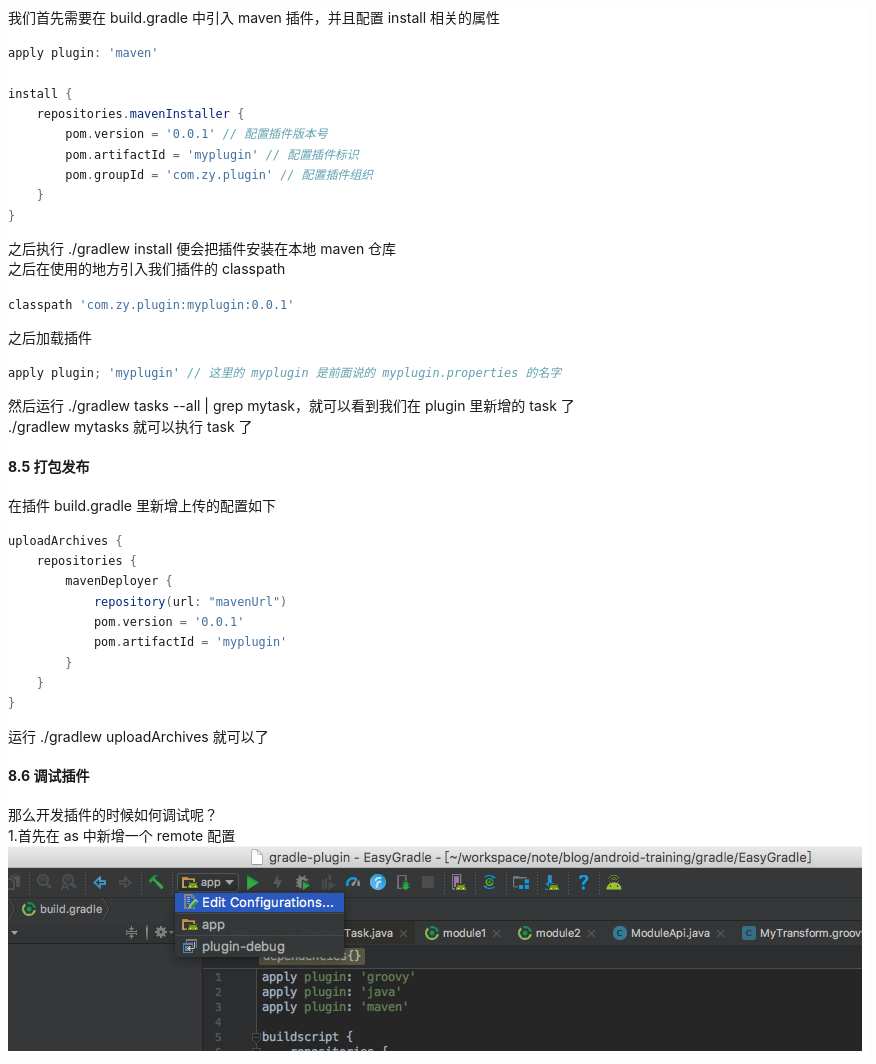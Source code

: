 我们首先需要在 build.gradle 中引入 maven 插件，并且配置 install 相关的属性  
``` groovy
apply plugin: 'maven'

install {
    repositories.mavenInstaller {
        pom.version = '0.0.1' // 配置插件版本号
        pom.artifactId = 'myplugin' // 配置插件标识
        pom.groupId = 'com.zy.plugin' // 配置插件组织
    }
}
```
之后执行 ./gradlew install 便会把插件安装在本地 maven 仓库   
之后在使用的地方引入我们插件的 classpath
``` groovy
classpath 'com.zy.plugin:myplugin:0.0.1'
```
之后加载插件 
``` groovy
apply plugin; 'myplugin' // 这里的 myplugin 是前面说的 myplugin.properties 的名字
```

然后运行 ./gradlew tasks --all | grep mytask，就可以看到我们在 plugin 里新增的 task 了   
./gradlew mytasks 就可以执行 task 了

#### 8.5 打包发布  
在插件 build.gradle 里新增上传的配置如下
``` groovy
uploadArchives {
    repositories {
        mavenDeployer {
            repository(url: "mavenUrl")
            pom.version = '0.0.1'
            pom.artifactId = 'myplugin'
        }
    }
}
```
运行 ./gradlew uploadArchives 就可以了

#### 8.6 调试插件  
那么开发插件的时候如何调试呢？   
1.首先在 as 中新增一个 remote 配置   
![debug1](images/gradle-use/gradle-plugin-debug1.png)  